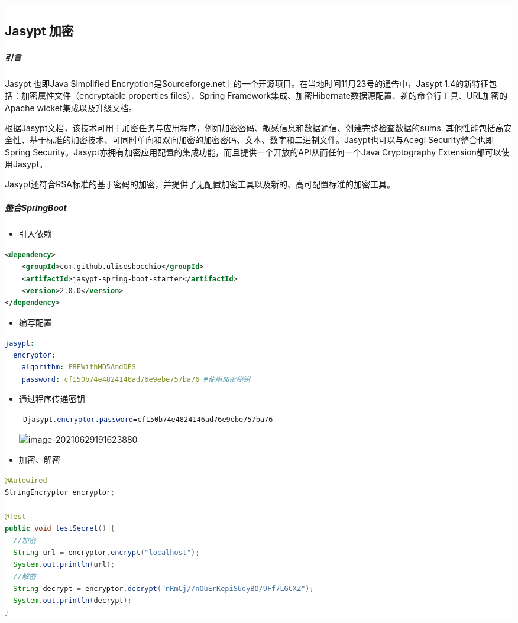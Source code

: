    ```java
   ```

   -----

## Jasypt 加密

##### 引言

 Jasypt 也即Java Simplified Encryption是Sourceforge.net上的一个开源项目。在当地时间11月23号的通告中，Jasypt 1.4的新特征包括：加密属性文件（encryptable properties files）、Spring Framework集成、加密Hibernate数据源配置、新的命令行工具、URL加密的Apache wicket集成以及升级文档。

根据Jasypt文档，该技术可用于加密任务与应用程序，例如加密密码、敏感信息和数据通信、创建完整检查数据的sums. 其他性能包括高安全性、基于标准的加密技术、可同时单向和双向加密的加密密码、文本、数字和二进制文件。Jasypt也可以与Acegi Security整合也即Spring Security。Jasypt亦拥有加密应用配置的集成功能，而且提供一个开放的API从而任何一个Java Cryptography Extension都可以使用Jasypt。

Jasypt还符合RSA标准的基于密码的加密，并提供了无配置加密工具以及新的、高可配置标准的加密工具。

##### 整合SpringBoot

- 引入依赖

```xml
<dependency>
    <groupId>com.github.ulisesbocchio</groupId>
    <artifactId>jasypt-spring-boot-starter</artifactId>
    <version>2.0.0</version>
</dependency>
```

- 编写配置

```yml
jasypt:
  encryptor:
    algorithm: PBEWithMD5AndDES
    password: cf150b74e4824146ad76e9ebe757ba76 #使用加密秘钥
```

- 通过程序传递密钥

  ```css
  -Djasypt.encryptor.password=cf150b74e4824146ad76e9ebe757ba76
  ```

  ![image-20210629191623880](Spring%20Boot%202.5.0.assets/image-20210629191623880.png)

- 加密、解密

```java
@Autowired
StringEncryptor encryptor;

@Test
public void testSecret() {
  //加密
  String url = encryptor.encrypt("localhost");
  System.out.println(url);
  //解密
  String decrypt = encryptor.decrypt("nRmCj//nOuErKepiS6dyBO/9Ff7LGCXZ");
  System.out.println(decrypt);
}
```
